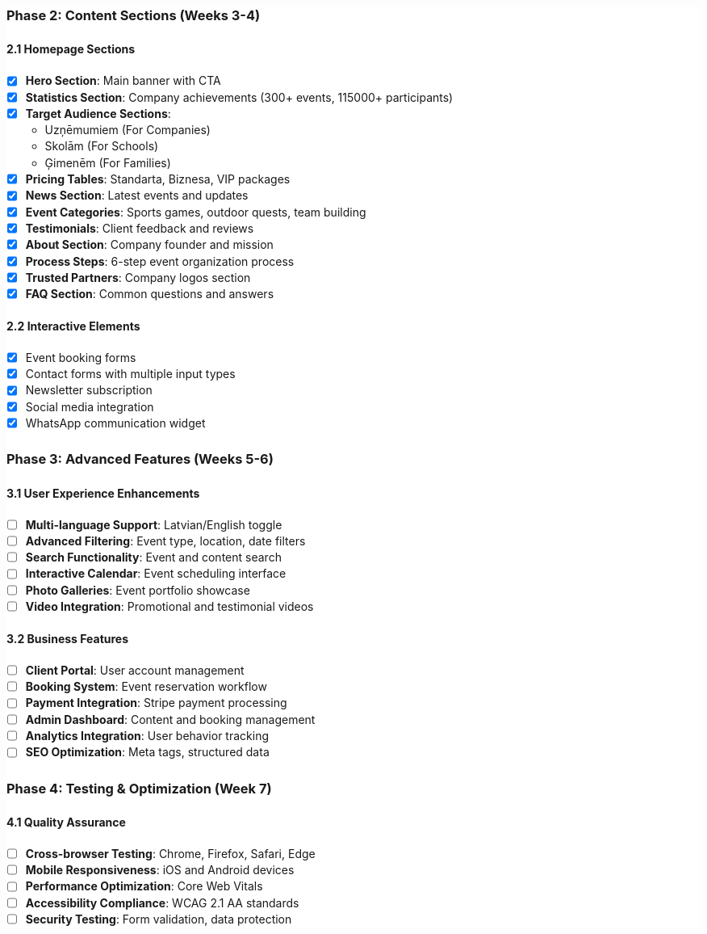 ### Phase 2: Content Sections (Weeks 3-4)

#### 2.1 Homepage Sections
- [x] **Hero Section**: Main banner with CTA
- [x] **Statistics Section**: Company achievements (300+ events, 115000+ participants)
- [x] **Target Audience Sections**: 
  - Uzņēmumiem (For Companies)
  - Skolām (For Schools) 
  - Ģimenēm (For Families)
- [x] **Pricing Tables**: Standarta, Biznesa, VIP packages
- [x] **News Section**: Latest events and updates
- [x] **Event Categories**: Sports games, outdoor quests, team building
- [x] **Testimonials**: Client feedback and reviews
- [x] **About Section**: Company founder and mission
- [x] **Process Steps**: 6-step event organization process
- [x] **Trusted Partners**: Company logos section
- [x] **FAQ Section**: Common questions and answers

#### 2.2 Interactive Elements
- [x] Event booking forms
- [x] Contact forms with multiple input types
- [x] Newsletter subscription
- [x] Social media integration
- [x] WhatsApp communication widget

### Phase 3: Advanced Features (Weeks 5-6)

#### 3.1 User Experience Enhancements
- [ ] **Multi-language Support**: Latvian/English toggle
- [ ] **Advanced Filtering**: Event type, location, date filters
- [ ] **Search Functionality**: Event and content search
- [ ] **Interactive Calendar**: Event scheduling interface
- [ ] **Photo Galleries**: Event portfolio showcase
- [ ] **Video Integration**: Promotional and testimonial videos

#### 3.2 Business Features
- [ ] **Client Portal**: User account management
- [ ] **Booking System**: Event reservation workflow
- [ ] **Payment Integration**: Stripe payment processing
- [ ] **Admin Dashboard**: Content and booking management
- [ ] **Analytics Integration**: User behavior tracking
- [ ] **SEO Optimization**: Meta tags, structured data

### Phase 4: Testing & Optimization (Week 7)

#### 4.1 Quality Assurance
- [ ] **Cross-browser Testing**: Chrome, Firefox, Safari, Edge
- [ ] **Mobile Responsiveness**: iOS and Android devices
- [ ] **Performance Optimization**: Core Web Vitals
- [ ] **Accessibility Compliance**: WCAG 2.1 AA standards
- [ ] **Security Testing**: Form validation, data protection
